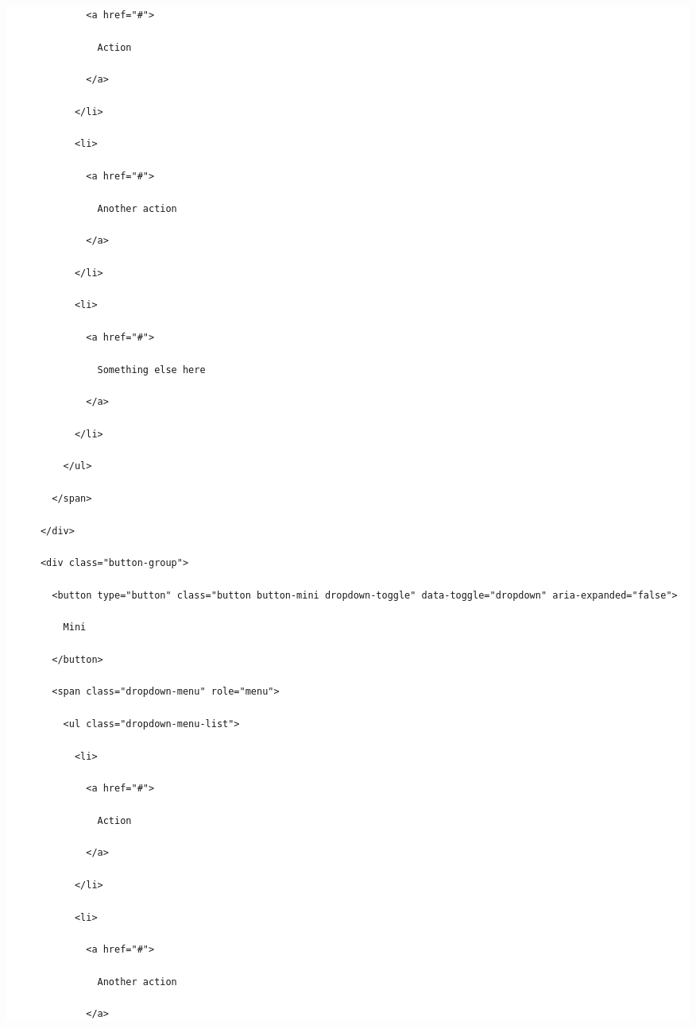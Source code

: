                   <a href="#">

                    Action

                  </a>

                </li>

                <li>

                  <a href="#">

                    Another action

                  </a>

                </li>

                <li>

                  <a href="#">

                    Something else here

                  </a>

                </li>

              </ul>

            </span>

          </div>

          <div class="button-group">

            <button type="button" class="button button-mini dropdown-toggle" data-toggle="dropdown" aria-expanded="false">

              Mini

            </button>

            <span class="dropdown-menu" role="menu">

              <ul class="dropdown-menu-list">

                <li>

                  <a href="#">

                    Action

                  </a>

                </li>

                <li>

                  <a href="#">

                    Another action

                  </a>
